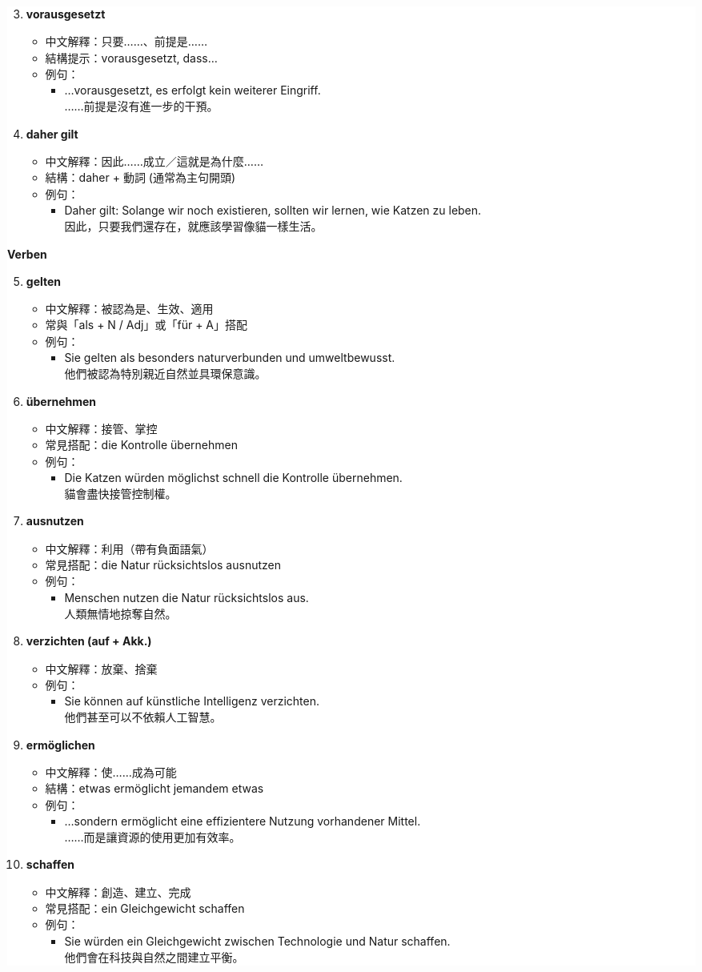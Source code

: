 3. **vorausgesetzt**
   - 中文解釋：只要……、前提是……
   - 結構提示：vorausgesetzt, dass…
   - 例句：
     - …vorausgesetzt, es erfolgt kein weiterer Eingriff.  
       ……前提是沒有進一步的干預。

4. **daher gilt**
   - 中文解釋：因此……成立／這就是為什麼……
   - 結構：daher + 動詞 (通常為主句開頭)
   - 例句：
     - Daher gilt: Solange wir noch existieren, sollten wir lernen, wie Katzen zu leben.  
       因此，只要我們還存在，就應該學習像貓一樣生活。

**Verben**

5. **gelten**
   - 中文解釋：被認為是、生效、適用
   - 常與「als + N / Adj」或「für + A」搭配
   - 例句：
     - Sie gelten als besonders naturverbunden und umweltbewusst.  
       他們被認為特別親近自然並具環保意識。

6. **übernehmen**
   - 中文解釋：接管、掌控
   - 常見搭配：die Kontrolle übernehmen
   - 例句：
     - Die Katzen würden möglichst schnell die Kontrolle übernehmen.  
       貓會盡快接管控制權。

7. **ausnutzen**
   - 中文解釋：利用（帶有負面語氣）
   - 常見搭配：die Natur rücksichtslos ausnutzen
   - 例句：
     - Menschen nutzen die Natur rücksichtslos aus.  
       人類無情地掠奪自然。

8. **verzichten (auf + Akk.)**
   - 中文解釋：放棄、捨棄
   - 例句：
     - Sie können auf künstliche Intelligenz verzichten.  
       他們甚至可以不依賴人工智慧。

9. **ermöglichen**
   - 中文解釋：使……成為可能
   - 結構：etwas ermöglicht jemandem etwas
   - 例句：
     - …sondern ermöglicht eine effizientere Nutzung vorhandener Mittel.  
       ……而是讓資源的使用更加有效率。

10. **schaffen**
    - 中文解釋：創造、建立、完成
    - 常見搭配：ein Gleichgewicht schaffen
    - 例句：
      - Sie würden ein Gleichgewicht zwischen Technologie und Natur schaffen.  
        他們會在科技與自然之間建立平衡。

